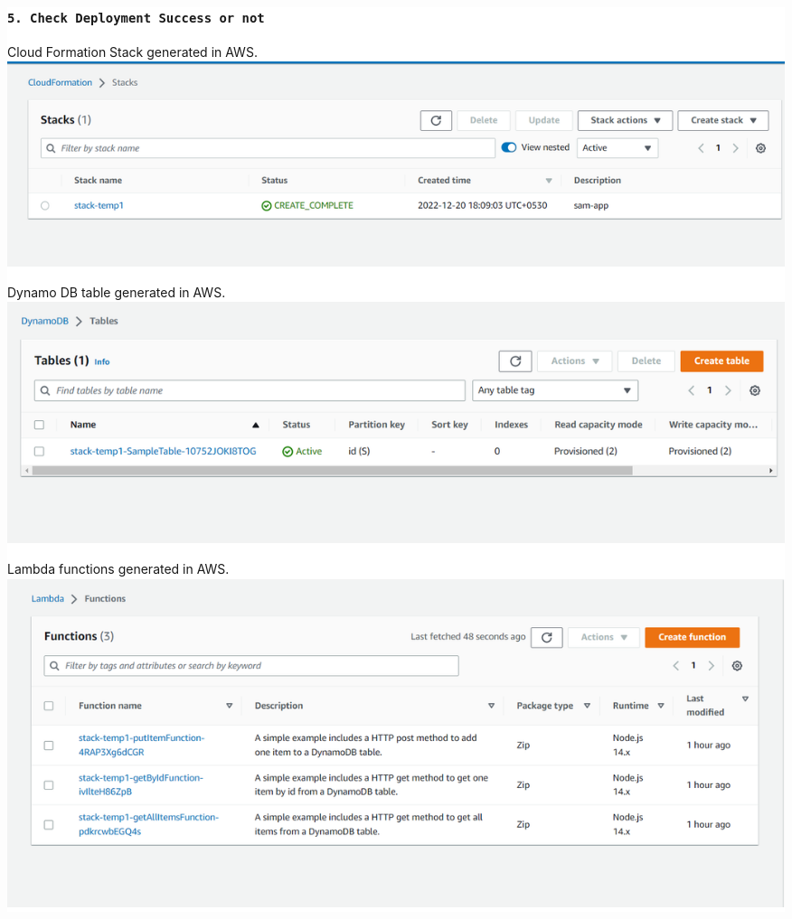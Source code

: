 ### ``` 5. Check Deployment Success or not ```


Cloud Formation Stack generated in AWS.
<kbd>![image](./stack-generated.png "Lambda generated")</kbd>

Dynamo DB table generated in AWS.
<kbd>![image](./DynamoDb-table.png "Dynamo DB table generated")</kbd>

Lambda functions generated in AWS.
<kbd>![image](./lambda_functions.png "Lambda generated")</kbd>
